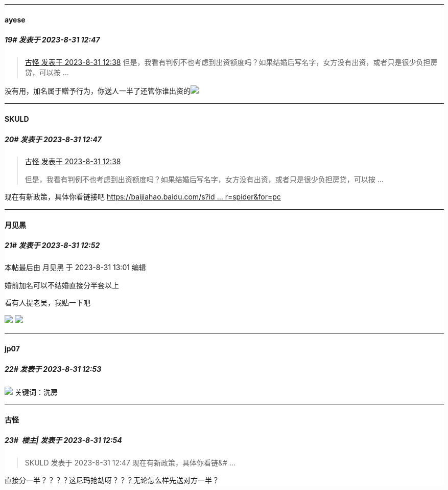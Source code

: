 *****

####  ayese  
##### 19#       发表于 2023-8-31 12:47

<blockquote><a href="httphttps://bbs.saraba1st.com/2b/forum.php?mod=redirect&amp;goto=findpost&amp;pid=62237855&amp;ptid=2150690" target="_blank">古怪 发表于 2023-8-31 12:38</a>
但是，我看有判例不也考虑到出资额度吗？如果结婚后写名字，女方没有出资，或者只是很少负担房贷，可以按 ...</blockquote>
没有用，加名属于赠予行为，你送人一半了还管你谁出资的<img src="https://static.saraba1st.com/image/smiley/face2017/067.png" referrerpolicy="no-referrer">

*****

####  SΚULD  
##### 20#       发表于 2023-8-31 12:47

<blockquote><a href="httphttps://bbs.saraba1st.com/2b/forum.php?mod=redirect&amp;goto=findpost&amp;pid=62237855&amp;ptid=2150690" target="_blank">古怪 发表于 2023-8-31 12:38</a>

但是，我看有判例不也考虑到出资额度吗？如果结婚后写名字，女方没有出资，或者只是很少负担房贷，可以按 ...</blockquote>
现在有新政策，具体你看链接吧
[https://baijiahao.baidu.com/s?id ... r=spider&amp;for=pc](https://baijiahao.baidu.com/s?id=1761136179973594794&amp;wfr=spider&amp;for=pc)

*****

####  月见黑  
##### 21#       发表于 2023-8-31 12:52

 本帖最后由 月见黑 于 2023-8-31 13:01 编辑 

婚前加名可以不结婚直接分半套以上

看有人提老吴，我贴一下吧

<img src="https://img1.imgtp.com/2023/08/31/co8Ub1Y5.jpeg" referrerpolicy="no-referrer">

<img src="https://img1.imgtp.com/2023/08/31/Q5lgtkUu.jpeg" referrerpolicy="no-referrer">

*****

####  jp07  
##### 22#       发表于 2023-8-31 12:53

<img src="https://static.saraba1st.com/image/smiley/face2017/001.png" referrerpolicy="no-referrer"> 关键词：洗房

*****

####  古怪  
##### 23#         楼主| 发表于 2023-8-31 12:54

<blockquote>SΚULD 发表于 2023-8-31 12:47
现在有新政策，具体你看链&amp;# ...</blockquote>
直接分一半？？？？这尼玛抢劫呀？？？无论怎么样先送对方一半？
